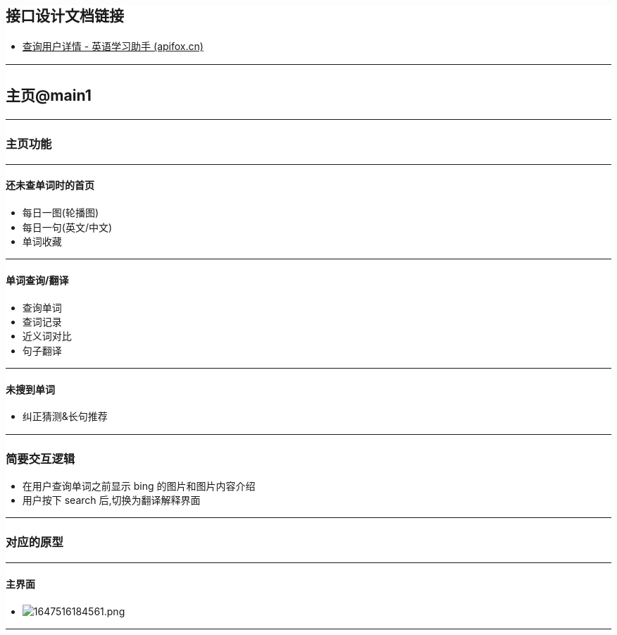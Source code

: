 ## 接口设计文档链接

- [查询用户详情 - 英语学习助手 (apifox.cn)](https://www.apifox.cn/apidoc/shared-69ffdf70-8152-45e7-8d2e-8eb24107f870/api-15000167)

---

## 主页@main1

---

### 主页功能

---

#### 还未查单词时的首页

- 每日一图(轮播图)
- 每日一句(英文/中文)
- 单词收藏

---

#### 单词查询/翻译

- 查询单词
- 查词记录
- 近义词对比
- 句子翻译

---

#### 未搜到单词

- 纠正猜测&长句推荐

---

### 简要交互逻辑

- 在用户查询单词之前显示 bing 的图片和图片内容介绍
- 用户按下 search 后,切换为翻译解释界面

---

### 对应的原型

---

#### 主界面

- ![1647516184561.png  ](https://s2.loli.net/2022/03/18/sIGrixtCMNgQeUP.png)

---
